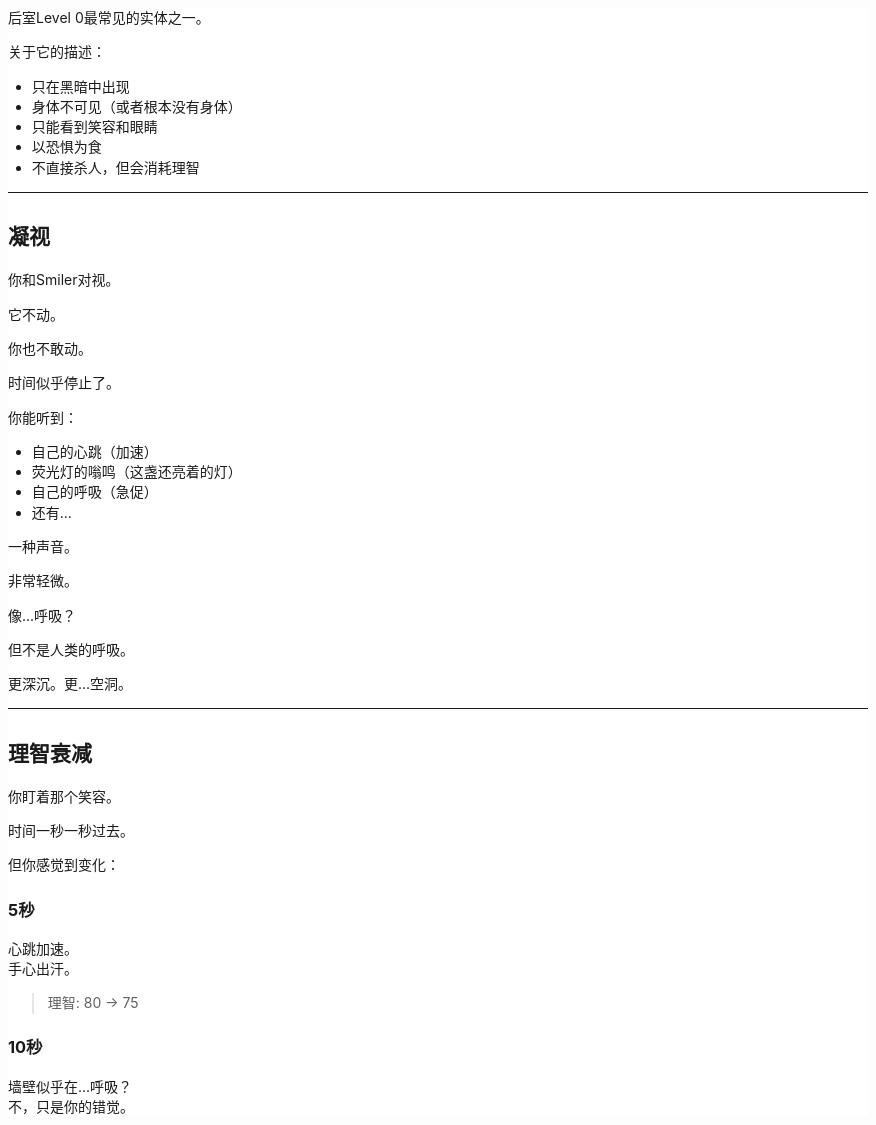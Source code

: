 后室Level 0最常见的实体之一。

关于它的描述：
- 只在黑暗中出现
- 身体不可见（或者根本没有身体）
- 只能看到笑容和眼睛
- 以恐惧为食
- 不直接杀人，但会消耗理智

---

## 凝视

你和Smiler对视。

它不动。

你也不敢动。

时间似乎停止了。

你能听到：
- 自己的心跳（加速）
- 荧光灯的嗡鸣（这盏还亮着的灯）
- 自己的呼吸（急促）
- 还有...

一种声音。

非常轻微。

像...呼吸？

但不是人类的呼吸。

更深沉。更...空洞。

---

## 理智衰减

你盯着那个笑容。

时间一秒一秒过去。

但你感觉到变化：

### 5秒
心跳加速。  
手心出汗。

> 理智: 80 → 75

### 10秒
墙壁似乎在...呼吸？  
不，只是你的错觉。
